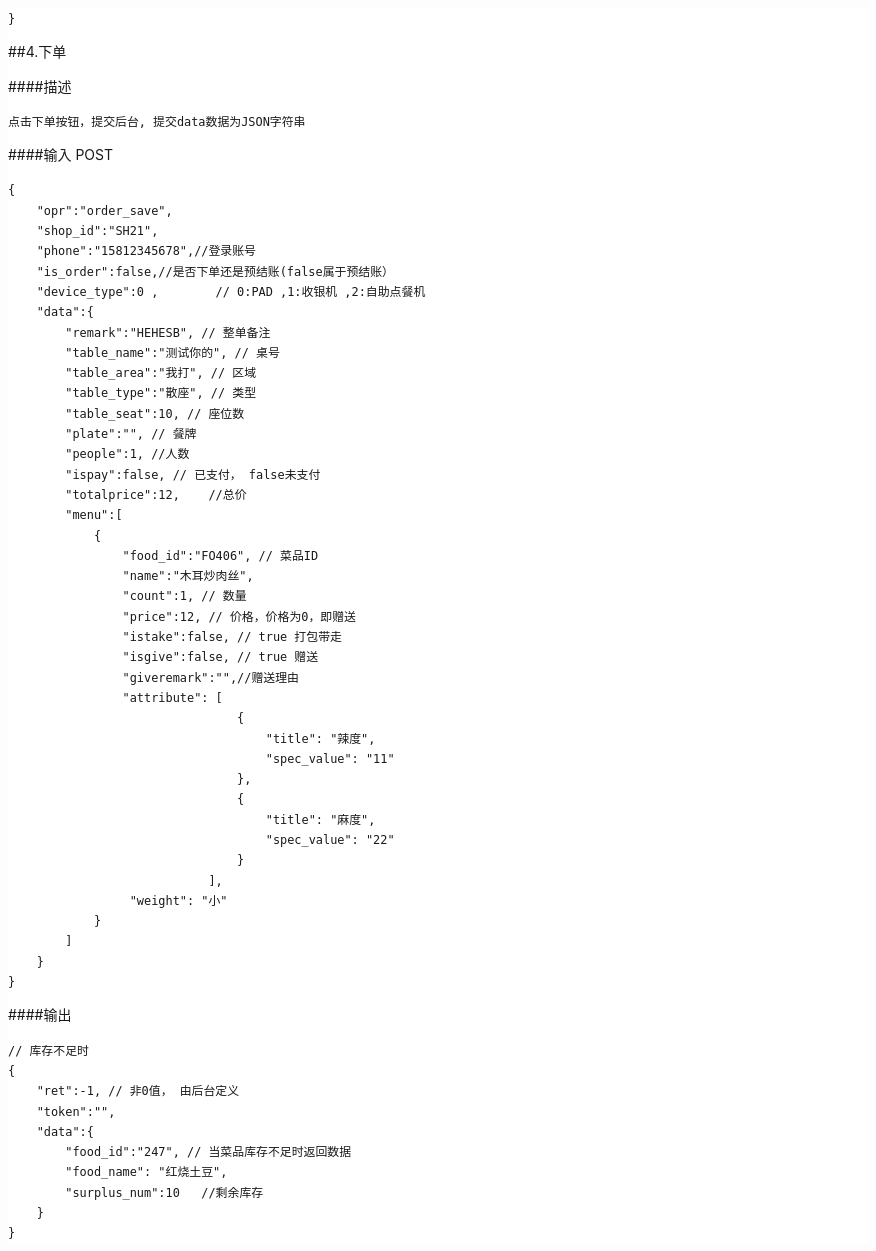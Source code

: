 	}

##4.下单

####描述

	点击下单按钮，提交后台, 提交data数据为JSON字符串

####输入 POST

	{
		"opr":"order_save",
		"shop_id":"SH21",
		"phone":"15812345678",//登录账号
		"is_order":false,//是否下单还是预结账(false属于预结账）
		"device_type":0 ,        // 0:PAD ,1:收银机 ,2:自助点餐机
		"data":{   
		    "remark":"HEHESB", // 整单备注
            "table_name":"测试你的", // 桌号
            "table_area":"我打", // 区域
            "table_type":"散座", // 类型
            "table_seat":10, // 座位数
            "plate":"", // 餐牌
            "people":1, //人数
            "ispay":false, // 已支付， false未支付
            "totalprice":12,    //总价
            "menu":[
            	{
            		"food_id":"FO406", // 菜品ID
            		"name":"木耳炒肉丝",
            		"count":1, // 数量
            		"price":12, // 价格，价格为0，即赠送
            		"istake":false, // true 打包带走
            		"isgive":false, // true 赠送
            		"giveremark":"",//赠送理由
            		"attribute": [
                                    {
                                        "title": "辣度",
                                        "spec_value": "11"
                                    },
                                    {
                                        "title": "麻度",
                                        "spec_value": "22"
                                    }
                                ],
                     "weight": "小"
            	}
            ]
		}
	}

####输出

	// 库存不足时
	{
		"ret":-1, // 非0值， 由后台定义
		"token":"",
		"data":{
			"food_id":"247", // 当菜品库存不足时返回数据
			"food_name": "红烧土豆",
			"surplus_num":10   //剩余库存
		}
	}
